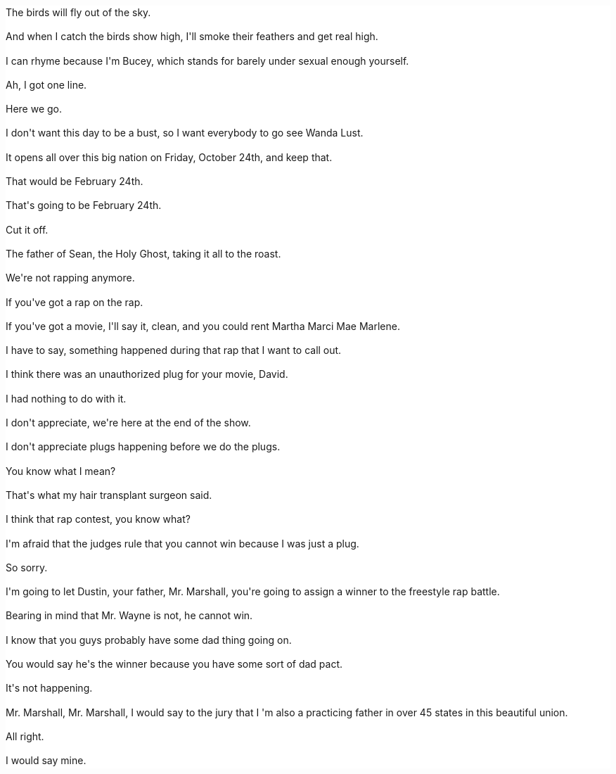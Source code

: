 The birds will fly out of the sky.

And when I catch the birds show high, I'll smoke their feathers and get real high.

I can rhyme because I'm Bucey, which stands for barely under sexual enough yourself.

Ah, I got one line.

Here we go.

I don't want this day to be a bust, so I want everybody to go see Wanda Lust.

It opens all over this big nation on Friday, October 24th, and keep that.

That would be February 24th.

That's going to be February 24th.

Cut it off.

The father of Sean, the Holy Ghost, taking it all to the roast.

We're not rapping anymore.

If you've got a rap on the rap.

If you've got a movie, I'll say it, clean, and you could rent Martha Marci Mae Marlene.

I have to say, something happened during that rap that I want to call out.

I think there was an unauthorized plug for your movie, David.

I had nothing to do with it.

I don't appreciate, we're here at the end of the show.

I don't appreciate plugs happening before we do the plugs.

You know what I mean?

That's what my hair transplant surgeon said.

I think that rap contest, you know what?

I'm afraid that the judges rule that you cannot win because I was just a plug.

So sorry.

I'm going to let Dustin, your father, Mr. Marshall, you're going to assign a winner to the freestyle rap battle.

Bearing in mind that Mr. Wayne is not, he cannot win.

I know that you guys probably have some dad thing going on.

You would say he's the winner because you have some sort of dad pact.

It's not happening.

Mr. Marshall, Mr. Marshall, I would say to the jury that I 'm also a practicing father in over 45 states in this beautiful union.

All right.

I would say mine.

